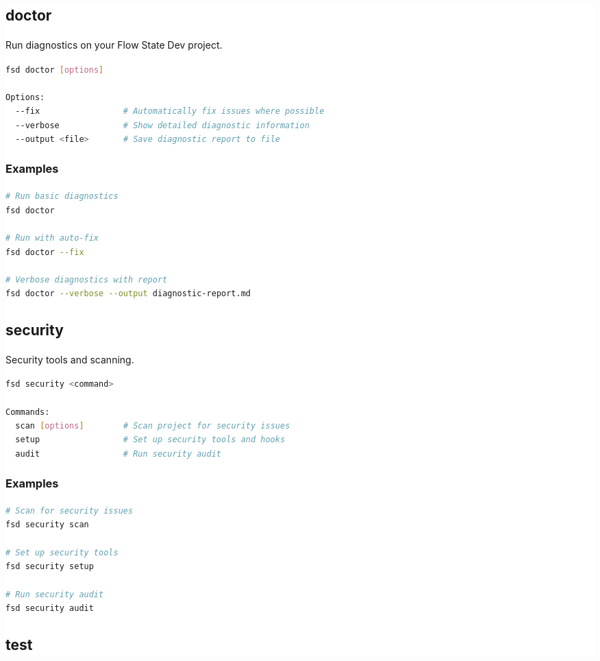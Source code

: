 ## doctor

Run diagnostics on your Flow State Dev project.

```bash
fsd doctor [options]

Options:
  --fix                 # Automatically fix issues where possible
  --verbose             # Show detailed diagnostic information
  --output <file>       # Save diagnostic report to file
```

### Examples

```bash
# Run basic diagnostics
fsd doctor

# Run with auto-fix
fsd doctor --fix

# Verbose diagnostics with report
fsd doctor --verbose --output diagnostic-report.md
```

## security

Security tools and scanning.

```bash
fsd security <command>

Commands:
  scan [options]        # Scan project for security issues
  setup                 # Set up security tools and hooks
  audit                 # Run security audit
```

### Examples

```bash
# Scan for security issues
fsd security scan

# Set up security tools
fsd security setup

# Run security audit
fsd security audit
```

## test
